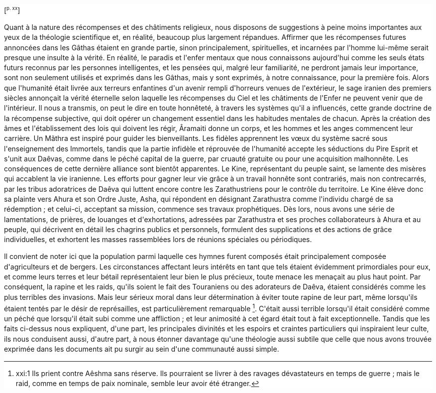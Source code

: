 <span id="pxx">[<sup><small>p. xx</small></sup>]</span>

Quant à la nature des récompenses et des châtiments religieux, nous disposons de suggestions à peine moins importantes aux yeux de la théologie scientifique et, en réalité, beaucoup plus largement répandues. Affirmer que les récompenses futures annoncées dans les Gâthas étaient en grande partie, sinon principalement, spirituelles, et incarnées par l'homme lui-même serait presque une insulte à la vérité. En réalité, le paradis et l'enfer mentaux que nous connaissons aujourd'hui comme les seuls états futurs reconnus par les personnes intelligentes, et les pensées qui, malgré leur familiarité, ne perdront jamais leur importance, sont non seulement utilisés et exprimés dans les Gâthas, mais y sont exprimés, à notre connaissance, pour la première fois. Alors que l'humanité était livrée aux terreurs enfantines d'un avenir rempli d'horreurs venues de l'extérieur, le sage iranien des premiers siècles annonçait la vérité éternelle selon laquelle les récompenses du Ciel et les châtiments de l'Enfer ne peuvent venir que de l'intérieur. Il nous a transmis, on peut le dire en toute honnêteté, à travers les systèmes qu'il a influencés, cette grande doctrine de la récompense subjective, qui doit opérer un changement essentiel dans les habitudes mentales de chacun. Après la création des âmes et l'établissement des lois qui doivent les régir, Âramaiti donne un corps, et les hommes et les anges commencent leur carrière. Un Mãthra est inspiré pour guider les bienveillants. Les fidèles apprennent les vœux du système sacré sous l'enseignement des Immortels, tandis que la partie infidèle et réprouvée de l'humanité accepte les séductions du Pire Esprit et s'unit aux Daêvas, comme dans le péché capital de la guerre, par cruauté gratuite ou pour une acquisition malhonnête. Les conséquences de cette dernière alliance sont bientôt apparentes. Le Kine, représentant du peuple saint, se lamente des misères qui accablent la vie iranienne. Les efforts pour gagner leur vie grâce à un travail honnête sont contrariés, mais non contrecarrés, par les tribus adoratrices de Daêva qui luttent encore contre les Zarathustriens pour le contrôle du territoire. Le Kine élève donc sa plainte vers Ahura et son Ordre Juste, Asha, qui répondent en désignant Zarathustra comme l'individu chargé de sa rédemption ; et celui-ci, acceptant sa mission, commence ses travaux prophétiques. Dès lors, nous avons une série de lamentations, de prières, de louanges et d'exhortations, adressées par Zarathustra et ses proches collaborateurs à Ahura et au peuple, qui décrivent en détail les chagrins publics et personnels, formulent des supplications et des actions de grâce individuelles, et exhortent les masses rassemblées lors de réunions spéciales ou périodiques.

Il convient de noter ici que la population parmi laquelle ces hymnes furent composés était principalement composée d'agriculteurs et de bergers. Les circonstances affectant leurs intérêts en tant que tels étaient évidemment primordiales pour eux, et comme leurs terres et leur bétail représentaient leur bien le plus précieux, toute menace les menaçait au plus haut point. Par conséquent, la rapine et les raids, qu'ils soient le fait des Touraniens ou des adorateurs de Daêva, étaient considérés comme les plus terribles des invasions. Mais leur sérieux moral dans leur détermination à éviter toute rapine de leur part, même lorsqu'ils étaient tentés par le désir de représailles, est particulièrement remarquable [^11]. C'était aussi terrible lorsqu'il était considéré comme un péché que lorsqu'il était subi comme une affliction ; et leur animosité à cet égard était tout à fait exceptionnelle. Tandis que les faits ci-dessus nous expliquent, d'une part, les principales divinités et les espoirs et craintes particuliers qui inspiraient leur culte, ils nous conduisent aussi, d'autre part, à nous étonner davantage qu'une théologie aussi subtile que celle que nous avons trouvée exprimée dans les documents ait pu surgir au sein d'une communauté aussi simple.


[^10]: xix:1 Haug a depuis longtemps attiré l'attention sur la ressemblance de l'hégélianisme avec les idées principales de la philosophie zarathustienne, centrées sur son dualisme. Et je pense qu'il est tout à fait évident, et je crois que les experts l'admettent, que le dualisme hégélien sublimé descend du zarathustrien par l'intermédiaire des gnostiques et de Jacob Boehme.
[^11]: xxi:1 Ils prient contre Aêshma sans réserve. Ils pourraient se livrer à des ravages dévastateurs en temps de guerre ; mais le raid, comme en temps de paix nominale, semble leur avoir été étranger.
[^12]: xxii:1 L'application pratique de ce principe fondamental semble avoir été parfois bénéfique à un degré remarquable, voire inégalé. Sous les Sassanides, les classes populaires bénéficiaient d'une grande protection. Voir les remarques du professeur Rawlinson, The Seventh Oriental Monarchy, page 440 et suivantes. Rappelons également le traitement extraordinaire réservé aux pauvres pendant la sécheresse et la famine sous Pérozès. Ce récit est cependant exagéré. Voir Tabari II, p. 130, cité par le professeur Rawlinson, p. 314.
[^13]: xxiii:1 Voir en particulier les remarques précédant YL
[^14]: xxiv:1 Je considère comme très regrettable que les Zendistes recherchent dans les Gâthas une expression facile et naturelle, ainsi que l'expression de détails banals. Ce n'est que dans une expression passionnée que leur style devient simple.
[^15]: xxix:1 Voir l'introduction aux deux premiers volumes, ainsi que Ormuzd et Ahriman.
[^16]: xxix:2 Mais cp. <i>R</i>v. VIII, 20, 17, divó—ásurasya vedhása<i>h</i> (medhasa<i>h</i> (?)).
[^17]: xxx:1 Un certain soulagement est donné par une mention du Draogha, mais les bagâhya sont probablement Mithra et Anâhita (voir l'inscription d'Artaxerxès Mnemon, 4 plutôt que l'Amesha Spe<i>n</i>ta. Cependant, lorsque nous remarquons le nom de Mithra, nous devons remarquer que, comme le culte de Mithra existait sans aucun doute avant la période Gâtique, et est tombé en désuétude à cette période, on pourrait dire que les inscriptions beaucoup plus tardives représentent le culte de Mazda tel qu'il existait parmi les ancêtres des Zarathu<i>s</i>triens à une époque pré-Gâtique ou même à une époque védique.
[^18]: xxx:2 Angra Mainyu et l'Amesha sont également importants dans les Gâthas.
[^19]: xxxi:1 Et toutes sont les inscriptions d'hommes enterrés. Voir aussi les déclarations du professeur de Harlez sur le sujet.
[^20]: xxxi:2 Et peut-être n'avait-elle pas non plus interdit la crémation. Geiger (voir « La civilisation des Iraniens de l'Est dans l'Antiquité » ; traduction anglaise de Dârâb Dastur Peshotan Sa<i>ñ</i><i>g</i>anâ, BA, p. 90) suppose que les dakhma étaient à l'origine des lieux de crémation. Si cette supposition est correcte, l'enterrement et la crémation ont peut-être été autorisés à l'époque gâtique, avant d'être interdits longtemps après. Au moins, le culte originel de Mazda ne s'est pas détourné de la crémation, sinon l'histoire de la tentative de brûler le Crésus lydien n'aurait pas pu naître. Les premiers Perses n'avaient aucune horreur de l'enterrement ou du brûlage. Seul le magisme zarathoustrien développé des Mèdes obéissait au Vendîdâd.
[^21]: xxxii:1 Comparez même le nom scythe Thamimasadas, cité par le professeur Rawlinson (Herod. 3e éd. iii, p. 195). Les branches des Scythes étaient-elles elles-mêmes, en un sens, des adorateurs de Mazda, ou le nom aurait-il pu être emprunté ?
[^22]: xxxii:2 Et qui insistait moins sur la personnalité de Satan.
[^23]: xxxii:3 Le nom Bactriane ne peut être considéré que comme une expression commode.
[^24]: xxxiv:1 De plus, ![](/image/book/The_Zend_Avesta_Part_3/_03403.jpg) est simplement ayam, et devrait être translittéré ainsi ; il en va de même dans une foule d'autres mots. Salemann a remarqué l'origine de ![](/image/book/The_Zend_Avesta_Part_3/_03404.jpg) = ê, mais ne donne aucune autre indication dans le sens présent. Je pense que ![](/image/book/The_Zend_Avesta_Part_3/_03404.jpg) et aussi ![](/image/book/The_Zend_Avesta_Part_3/_03405.jpg), où ils sont égaux à aryen ya, devraient être corrigés partout, comme tous les autres cas d'erreur d'écriture. Français À moins que nous puissions considérer les ![](/image/book/The_Zend_Avesta_Part_3/_03404.jpg), pour lesquels ![](/image/book/The_Zend_Avesta_Part_3/_03404.jpg) ![](/image/book/The_Zend_Avesta_Part_3/_03405.jpg) étaient souvent clairement mal écrits, comme ayant eux-mêmes une double signification, comme en Pahlavi. ![](/image/book/The_Zend_Avesta_Part_3/_03404.jpg) pourrait alors régulièrement et correctement être égal à la fois à ê et à ya ; ainsi ![](/image/book/The_Zend_Avesta_Part_3/_03405.jpg) peut être égal à ê long ou yâ (ayâ). D'autres exemples d'écriture erronée dans Zend seraient dat. dual -bya. Le -âm aryen fut d'abord écrit comme la voyelle nasale -ã, puis réduit par négligence à -a, mais jamais prononcé ainsi. Au contraire, dans l'acc. fém., etc., la nasalisation était surchargée, trop prononcée. La nasale finale incitait les scribes à écrire la lettre précédente comme nasalisée, « ã », mais elle ne l'était jamais à l'oral.
[^25]: xxxv:1 Je considère les Mages comme les représentants du zarathustrianisme du Vendîdâd. C'est ce que le faux Bardiya s'efforça d'introduire en démolissant les temples que l'ancien culte de Mazda autorisait en Perse. Voir l'inscription cunéiforme de Behistun II ; Darius 61.
[^26]: xxxv:2 Tout ce qui est dans le dialecte gâtique est ancien.
[^27]: xxxix:1 Je voudrais ici déclarer aux éminents érudits qui m'ont fait l'honneur d'étudier mon ouvrage sur les Gâthas, que les traductions en pahlavi qu'il contient sont celles faites à la lumière des gloses. Çà et là, des traductions définitives seront ajoutées dans un volume ultérieur, comme à partir de textes pahlavi parfois considérés séparément des gloses pahlavi, et par conséquent souvent beaucoup plus proches du Gâthique que celles du texte et de la glose.
[^28]: xl:1 Geldner a bien mentionné les « Études Iraniennes » de Darmesteter (KZ. vol. xxviii, p. 186), qui ont fait date. Il faut espérer que ces brillantes pièces stimuleront l'étude des relations entre le Zend et le Nouveau Persan, à travers le Persan ancien et le Pahlavi.
[^31]: xliii:1 L'un des hommages les plus puissants jamais rendus aux traducteurs pahlavi fut la conversion de Haug à eux. Avant de les étudier, il ne perdit aucune occasion de stigmatiser leurs déficiences ; plus tard, cependant, il les suivit dans de nombreux endroits importants, et parfois avec peu de réserve.
[^32]: xliii:2 Ce n'est que récemment que la variation de onze à douze syllabes dans les vers de Trish<i>t</i>up a été appliquée aux mètres gâtiques, et la possibilité d'une césure changeante n'a été admise que récemment.
[^33]: xlv:1 Les non-spécialistes ne doivent pas supposer que nos textes sont apparemment plus incertains que (disons) de nombreuses parties de l'Ancien Testament. De larges portions d'entre eux sont aussi claires, au moins, que le Rig-Veda ; et les corrections mentionnées affectent très rarement les doctrines. Que le public érudit, cependant, insiste pour que les érudits s'efforcent honnêtement de restituer les textes tels qu'ils se présentent avant leurs corrections, et une plus grande harmonie en résulterait.
[^34]: xlvi:1 Voir les remarques dans la Préface, [p. xv](../Préface#pxv).
[^35]: xlvi:2 Voir note sur [p. xix](#pxix).